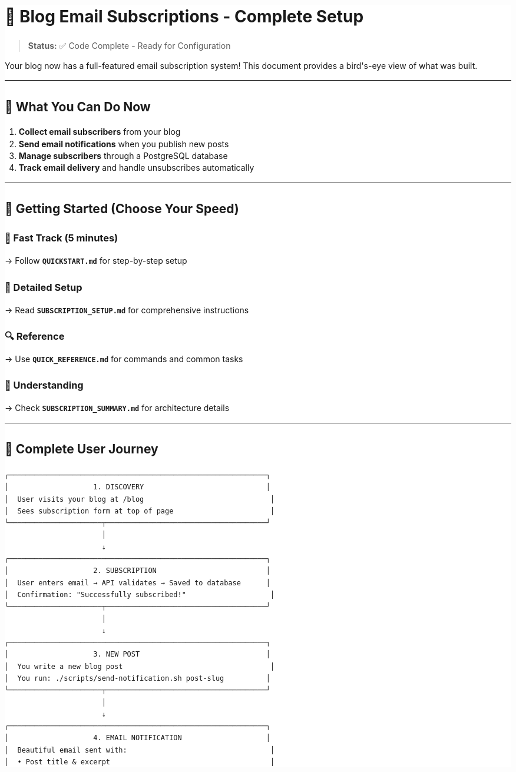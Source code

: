 # 📧 Blog Email Subscriptions - Complete Setup

> **Status:** ✅ Code Complete - Ready for Configuration

Your blog now has a full-featured email subscription system! This document provides a bird's-eye view of what was built.

---

## 🎯 What You Can Do Now

1. **Collect email subscribers** from your blog
2. **Send email notifications** when you publish new posts
3. **Manage subscribers** through a PostgreSQL database
4. **Track email delivery** and handle unsubscribes automatically

---

## 🏃 Getting Started (Choose Your Speed)

### 🚀 Fast Track (5 minutes)
→ Follow **`QUICKSTART.md`** for step-by-step setup

### 📖 Detailed Setup
→ Read **`SUBSCRIPTION_SETUP.md`** for comprehensive instructions

### 🔍 Reference
→ Use **`QUICK_REFERENCE.md`** for commands and common tasks

### 🧠 Understanding
→ Check **`SUBSCRIPTION_SUMMARY.md`** for architecture details

---

## 🔄 Complete User Journey

```
┌─────────────────────────────────────────────────────────────┐
│                    1. DISCOVERY                             │
│  User visits your blog at /blog                              │
│  Sees subscription form at top of page                       │
└──────────────────────┬──────────────────────────────────────┘
                       │
                       ↓
┌─────────────────────────────────────────────────────────────┐
│                    2. SUBSCRIPTION                          │
│  User enters email → API validates → Saved to database      │
│  Confirmation: "Successfully subscribed!"                    │
└──────────────────────┬──────────────────────────────────────┘
                       │
                       ↓
┌─────────────────────────────────────────────────────────────┐
│                    3. NEW POST                              │
│  You write a new blog post                                   │
│  You run: ./scripts/send-notification.sh post-slug          │
└──────────────────────┬──────────────────────────────────────┘
                       │
                       ↓
┌─────────────────────────────────────────────────────────────┐
│                    4. EMAIL NOTIFICATION                    │
│  Beautiful email sent with:                                  │
│  • Post title & excerpt                                      │
```